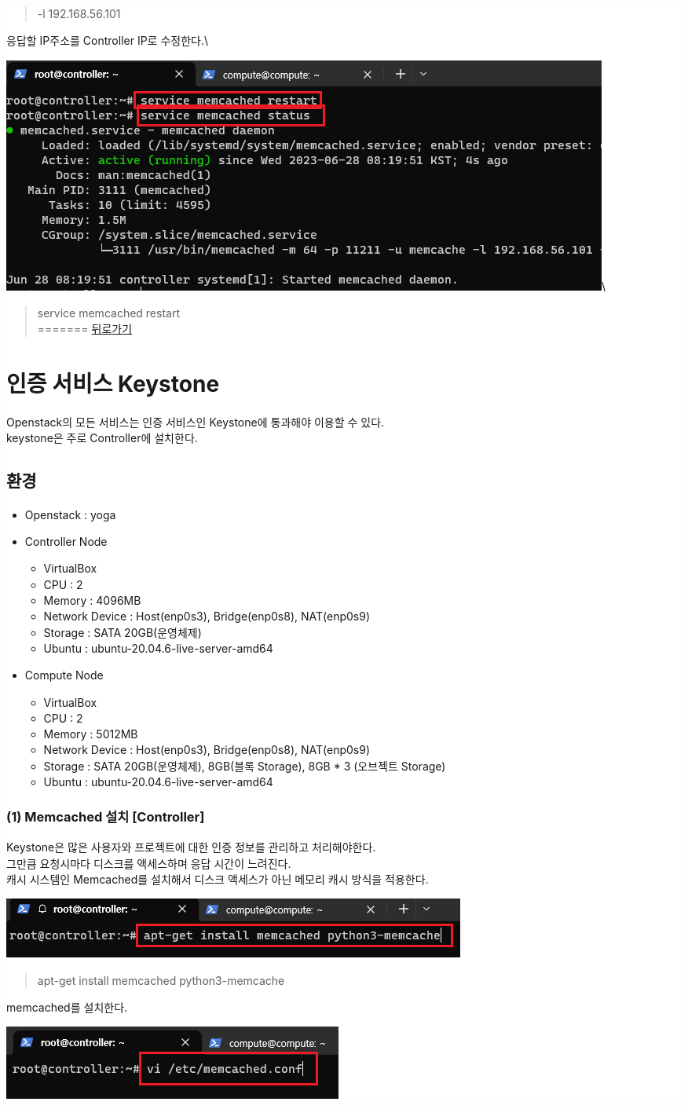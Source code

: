 
> \-l 192.168.56.101

응답할 IP주소를 Controller IP로 수정한다.\


![img](../Img/openstack\_78.png)\


> service memcached restart\
=======
[뒤로가기](../../README.md)<br>

# 인증 서비스 Keystone

Openstack의 모든 서비스는 인증 서비스인 Keystone에 통과해야 이용할 수 있다.<br>
keystone은 주로 Controller에 설치한다.<br>

## 환경

- Openstack : yoga
- Controller Node

  - VirtualBox
  - CPU : 2
  - Memory : 4096MB
  - Network Device : Host(enp0s3), Bridge(enp0s8), NAT(enp0s9)
  - Storage : SATA 20GB(운영체제)
  - Ubuntu : ubuntu-20.04.6-live-server-amd64

- Compute Node
  - VirtualBox
  - CPU : 2
  - Memory : 5012MB
  - Network Device : Host(enp0s3), Bridge(enp0s8), NAT(enp0s9)
  - Storage : SATA 20GB(운영체제), 8GB(블록 Storage), 8GB \* 3 (오브젝트 Storage)
  - Ubuntu : ubuntu-20.04.6-live-server-amd64

### (1) Memcached 설치 [Controller]

Keystone은 많은 사용자와 프로젝트에 대한 인증 정보를 관리하고 처리해야한다.<br>
그만큼 요청시마다 디스크를 액세스하며 응답 시간이 느려진다.<br>
캐시 시스템인 Memcached를 설치해서 디스크 액세스가 아닌 메모리 캐시 방식을 적용한다.<br>

![img](../Img/openstack_75.png)<br>

> apt-get install memcached python3-memcache

memcached를 설치한다.<br>

![img](../Img/openstack_76.png)<br>
